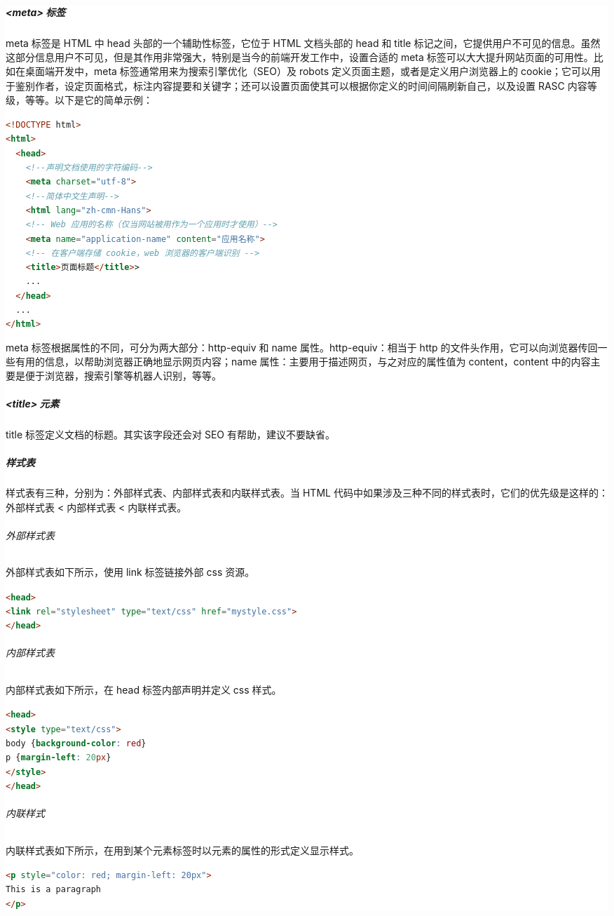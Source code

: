 ##### <meta\> 标签
meta 标签是 HTML 中 head 头部的一个辅助性标签，它位于 HTML 文档头部的 head 和 title 标记之间，它提供用户不可见的信息。虽然这部分信息用户不可见，但是其作用非常强大，特别是当今的前端开发工作中，设置合适的 meta 标签可以大大提升网站页面的可用性。比如在桌面端开发中，meta 标签通常用来为搜索引擎优化（SEO）及  robots 定义页面主题，或者是定义用户浏览器上的 cookie；它可以用于鉴别作者，设定页面格式，标注内容提要和关键字；还可以设置页面使其可以根据你定义的时间间隔刷新自己，以及设置 RASC 内容等级，等等。以下是它的简单示例：
```html
<!DOCTYPE html>
<html>
  <head>
    <!--声明文档使用的字符编码-->
    <meta charset="utf-8">
    <!--简体中文生声明-->
    <html lang="zh-cmn-Hans">
    <!-- Web 应用的名称（仅当网站被用作为一个应用时才使用）-->
    <meta name="application-name" content="应用名称">
    <!-- 在客户端存储 cookie，web 浏览器的客户端识别 -->
    <title>页面标题</title>>
    ...
  </head>
  ...
</html>
```
meta 标签根据属性的不同，可分为两大部分：http-equiv 和 name 属性。http-equiv：相当于 http 的文件头作用，它可以向浏览器传回一些有用的信息，以帮助浏览器正确地显示网页内容；name 属性：主要用于描述网页，与之对应的属性值为 content，content 中的内容主要是便于浏览器，搜索引擎等机器人识别，等等。

##### <title\> 元素
title 标签定义文档的标题。其实该字段还会对 SEO 有帮助，建议不要缺省。

##### 样式表
样式表有三种，分别为：外部样式表、内部样式表和内联样式表。当 HTML 代码中如果涉及三种不同的样式表时，它们的优先级是这样的：外部样式表 < 内部样式表 < 内联样式表。

###### 外部样式表
外部样式表如下所示，使用 link 标签链接外部 css 资源。
```html
<head>
<link rel="stylesheet" type="text/css" href="mystyle.css">
</head>
```
###### 内部样式表
内部样式表如下所示，在 head 标签内部声明并定义 css 样式。
```html
<head>
<style type="text/css">
body {background-color: red}
p {margin-left: 20px}
</style>
</head>
```

###### 内联样式
内联样式表如下所示，在用到某个元素标签时以元素的属性的形式定义显示样式。
```html
<p style="color: red; margin-left: 20px">
This is a paragraph
</p>
```
